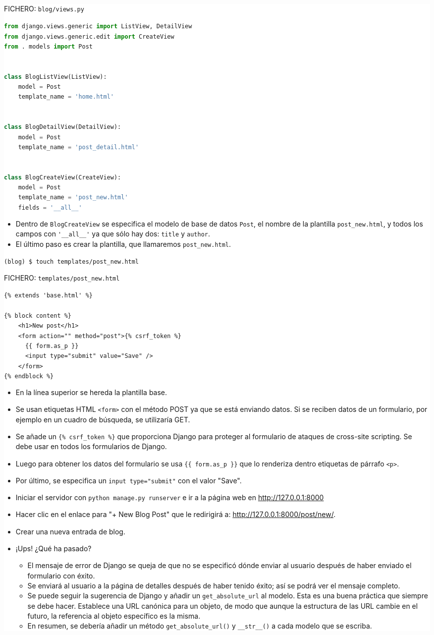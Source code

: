 FICHERO: `blog/views.py`
```python
from django.views.generic import ListView, DetailView
from django.views.generic.edit import CreateView
from . models import Post


class BlogListView(ListView):
    model = Post
    template_name = 'home.html'


class BlogDetailView(DetailView):
    model = Post
    template_name = 'post_detail.html'


class BlogCreateView(CreateView):
    model = Post
    template_name = 'post_new.html'
    fields = '__all__'
```
- Dentro de `BlogCreateView` se especifica el modelo de base de datos `Post`, el nombre de la plantilla `post_new.html`, y todos los campos con `'__all__'` ya que sólo hay dos: `title` y `author`.
- El último paso es crear la plantilla, que llamaremos `post_new.html`.
```
(blog) $ touch templates/post_new.html
```

FICHERO: `templates/post_new.html`
```
{% extends 'base.html' %}

{% block content %}
    <h1>New post</h1>
    <form action="" method="post">{% csrf_token %}
      {{ form.as_p }}
      <input type="submit" value="Save" />
    </form>
{% endblock %}
```
- En la línea superior se hereda la plantilla base.
- Se usan etiquetas HTML `<form>` con el método POST ya que se está enviando datos. Si se reciben datos de un formulario, por ejemplo en un cuadro de búsqueda, se utilizaría GET.
- Se añade un `{% csrf_token %}` que proporciona Django para proteger al formulario de ataques de cross-site scripting. Se debe usar en todos los formularios de Django.
- Luego para obtener los datos del formulario se usa `{{ form.as_p }}` que lo renderiza dentro etiquetas de párrafo `<p>`.
- Por último, se especifica un `input type="submit"` con el valor "Save".
- Iniciar el servidor con `python manage.py runserver` e ir a la página web en http://127.0.0.1:8000

- Hacer clic en el enlace para "+ New Blog Post" que le redirigirá a:
  http://127.0.0.1:8000/post/new/.
- Crear una nueva entrada de blog.
- ¡Ups! ¿Qué ha pasado?
  + El mensaje de error de Django se queja de que no se especificó dónde enviar al usuario después de haber enviado el formulario con éxito.
  + Se enviará al usuario a la página de detalles después de haber tenido éxito; así se podrá ver el mensaje completo.
  + Se puede seguir la sugerencia de Django y añadir un `get_absolute_url` al modelo. Esta es una buena práctica que siempre se debe hacer. Establece una URL canónica para un objeto, de modo que aunque la estructura de las URL cambie en el futuro, la referencia al objeto específico es la misma.
  +  En resumen, se debería añadir un método `get_absolute_url()` y `__str__()` a cada modelo que se escriba.
